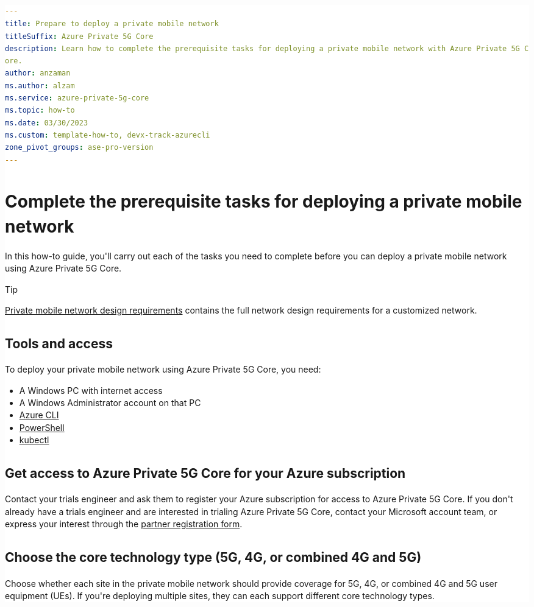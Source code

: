 ```yaml
---
title: Prepare to deploy a private mobile network
titleSuffix: Azure Private 5G Core
description: Learn how to complete the prerequisite tasks for deploying a private mobile network with Azure Private 5G Core.
author: anzaman
ms.author: alzam
ms.service: azure-private-5g-core
ms.topic: how-to 
ms.date: 03/30/2023
ms.custom: template-how-to, devx-track-azurecli
zone_pivot_groups: ase-pro-version
---
```


# Complete the prerequisite tasks for deploying a private mobile network

In this how-to guide, you'll carry out each of the tasks you need to complete before you can deploy a private mobile network using Azure Private 5G Core.

> [!TIP]
> [Private mobile network design requirements](private-mobile-network-design-requirements.md) contains the full network design requirements for a customized network.

## Tools and access

To deploy your private mobile network using Azure Private 5G Core, you need:

- A Windows PC with internet access
- A Windows Administrator account on that PC
- [Azure CLI](/cli/azure/install-azure-cli)
- [PowerShell](/powershell/scripting/install/installing-powershell-on-windows)
- [kubectl](https://kubernetes.io/docs/tasks/tools/install-kubectl-windows/)

## Get access to Azure Private 5G Core for your Azure subscription

Contact your trials engineer and ask them to register your Azure subscription for access to Azure Private 5G Core. If you don't already have a trials engineer and are interested in trialing Azure Private 5G Core, contact your Microsoft account team, or express your interest through the [partner registration form](https://forms.office.com/r/4Q1yNRakXe).

## Choose the core technology type (5G, 4G, or combined 4G and 5G)

Choose whether each site in the private mobile network should provide coverage for 5G, 4G, or combined 4G and 5G user equipment (UEs). If you're deploying multiple sites, they can each support different core technology types.
